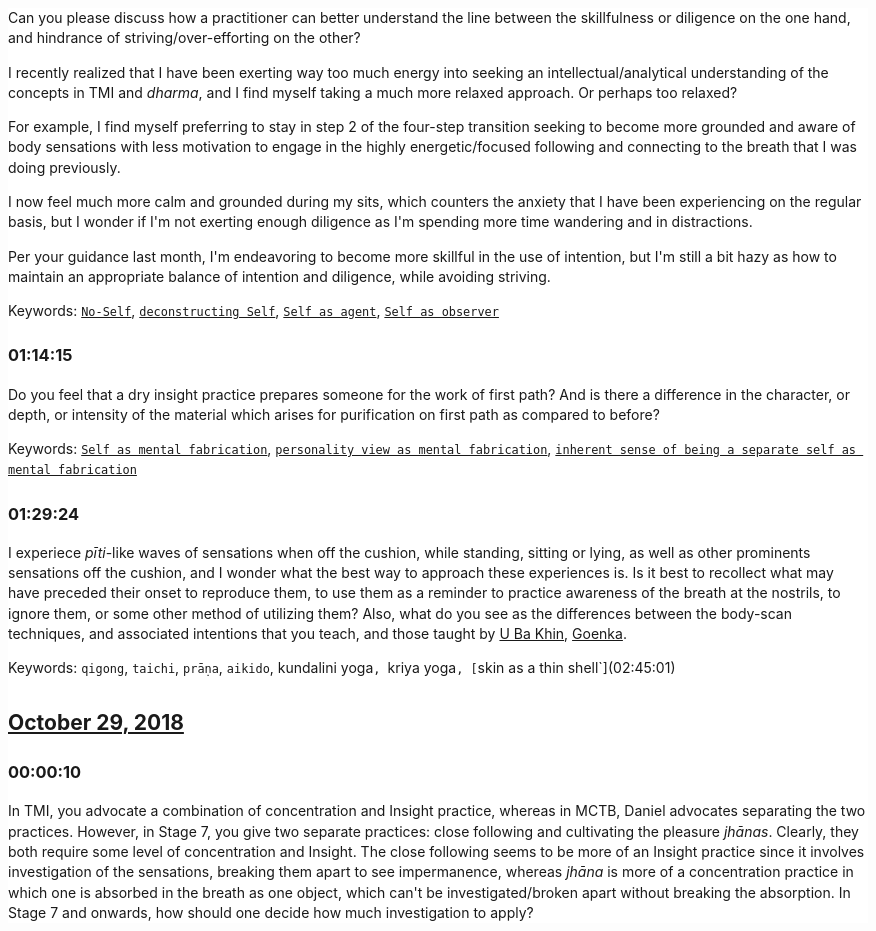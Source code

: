 Can you please discuss how a practitioner can better understand the line between the skillfulness or diligence on the one hand, and hindrance of striving/over-efforting on the other?

I recently realized that I have been exerting way too much energy into seeking an intellectual/analytical understanding of the concepts in TMI and _dharma_, and I find myself taking a much more relaxed approach. Or perhaps too relaxed?

For example, I find myself preferring to stay in step 2 of the four-step transition seeking to become more grounded and aware of body sensations with less motivation to engage in the highly energetic/focused following and connecting to the breath that I was doing previously. 

I now feel much more calm and grounded during my sits, which counters the anxiety that I have been experiencing on the regular basis, but I wonder if I'm not exerting enough diligence as I'm spending more time wandering and in distractions.

Per your guidance last month, I'm endeavoring to become more skillful in the use of intention, but I'm still a bit hazy as how to maintain an appropriate balance of intention and diligence, while avoiding striving.

Keywords: [`No-Self`](01:10:49), [`deconstructing Self`](01:11:07), [`Self as agent`](01:11:07), [`Self as observer`](01:11:07)

### 01:14:15
   
Do you feel that a dry insight practice prepares someone for the work of first path? And is there a difference in the character, or depth, or intensity of the material which arises for purification on first path as compared to before?

Keywords: [`Self as mental fabrication`](01:14:14), [`personality view as mental fabrication`](01:14:14), [`inherent sense of being a separate self as mental fabrication`](01:14:14)

### 01:29:24

I experiece _pīti_-like waves of sensations when off the cushion, while standing, sitting or lying, as well as other prominents sensations off the cushion, and I wonder what the best way to approach these experiences is. Is it best to recollect what may have preceded their onset to reproduce them, to use them as a reminder to practice awareness of the breath at the nostrils, to ignore them, or some other method of utilizing them? Also, what do you see as the differences between the body-scan techniques, and associated intentions that you teach, and those taught by [U Ba Khin](https://en.wikipedia.org/wiki/Sayagyi_U_Ba_Khin), [Goenka](https://en.wikipedia.org/wiki/S._N._Goenka).

Keywords: `qigong`, `taichi`, `prāṇa`, `aikido`, kundalini yoga`, `kriya yoga`, [`skin as a thin shell`](02:45:01)

## [October 29, 2018](https://www.youtube.com/watch?v=DO4vExydTKA)


### 00:00:10

In TMI, you advocate a combination of concentration and Insight practice, whereas in MCTB, Daniel advocates separating the two practices. However, in Stage 7, you give two separate practices: close following and cultivating the pleasure _jhānas_. Clearly, they both require some level of concentration and Insight. The close following seems to be more of an Insight practice since it involves investigation of the sensations, breaking them apart to see impermanence, whereas _jhāna_ is more of a concentration practice in which one is absorbed in the breath as one object, which can't be investigated/broken apart without breaking the absorption. In Stage 7 and onwards, how should one decide how much investigation to apply?
